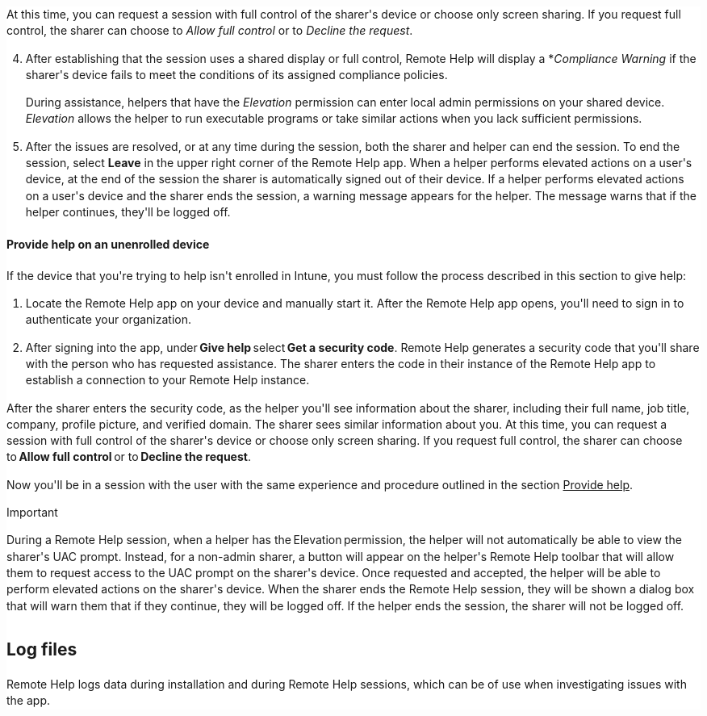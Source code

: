    At this time, you can request a session with full control of the sharer's device or choose only screen sharing. If you request full control, the sharer can choose to *Allow full control* or to *Decline the request*.

4. After establishing that the session uses a shared display or full control, Remote Help will display a **Compliance Warning* if the sharer's device fails to meet the conditions of its assigned compliance policies.

   During assistance, helpers that have the *Elevation* permission can enter local admin permissions on your shared device. *Elevation* allows the helper to run executable programs or take similar actions when you lack sufficient permissions.

5. After the issues are resolved, or at any time during the session, both the sharer and helper can end the session. To end the session, select **Leave** in the upper right corner of the Remote Help app. When a helper performs elevated actions on a user's device, at the end of the session the sharer is automatically signed out of their device. If a helper performs elevated actions on a user's device and the sharer ends the session, a warning message appears for the helper. The message warns that if the helper continues, they'll be logged off.

#### Provide help on an unenrolled device

If the device that you're trying to help isn't enrolled in Intune, you must follow the process described in this section to give help:

1. Locate the Remote Help app on your device and manually start it. After the Remote Help app opens, you'll need to sign in to authenticate your organization.

2. After signing into the app, under **Give help** select **Get a security code**. Remote Help generates a security code that you'll share with the person who has requested assistance. The sharer enters the code in their instance of the Remote Help app to establish a connection to your Remote Help instance.

After the sharer enters the security code, as the helper you'll see information about the sharer, including their full name, job title, company, profile picture, and verified domain. The sharer sees similar information about you. At this time, you can request a session with full control of the sharer's device or choose only screen sharing. If you request full control, the sharer can choose to **Allow full control** or to **Decline the request**.  

Now you'll be in a session with the user with the same experience and procedure outlined in the section [Provide help](#provide-help).

> [!IMPORTANT]
> During a Remote Help session, when a helper has the Elevation permission, the helper will not automatically be able to view the sharer's UAC prompt. Instead, for a non-admin sharer, a button will appear on the helper's Remote Help toolbar that will allow them to request access to the UAC prompt on the sharer's device. Once requested and accepted, the helper will be able to perform elevated actions on the sharer's device. When the sharer ends the Remote Help session, they will be shown a dialog box that will warn them that if they continue, they will be logged off. If the helper ends the session, the sharer will not be logged off.

## Log files

Remote Help logs data during installation and during Remote Help sessions, which can be of use when investigating issues with the app.
